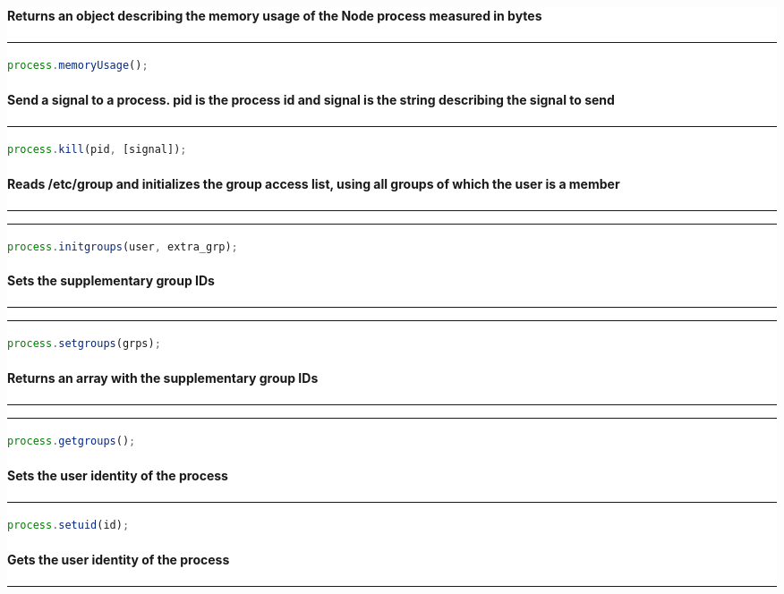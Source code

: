 #### Returns an object describing the memory usage of the Node process measured in bytes

---

```js
process.memoryUsage();
```

#### Send a signal to a process. pid is the process id and signal is the string describing the signal to send

---

```js
process.kill(pid, [signal]);
```

#### Reads /etc/group and initializes the group access list, using all groups of which the user is a member

---

---

```js
process.initgroups(user, extra_grp);
```

#### Sets the supplementary group IDs

---

---

```js
process.setgroups(grps);
```

#### Returns an array with the supplementary group IDs

---

---

```js
process.getgroups();
```

#### Sets the user identity of the process

---

```js
process.setuid(id);
```

#### Gets the user identity of the process

---